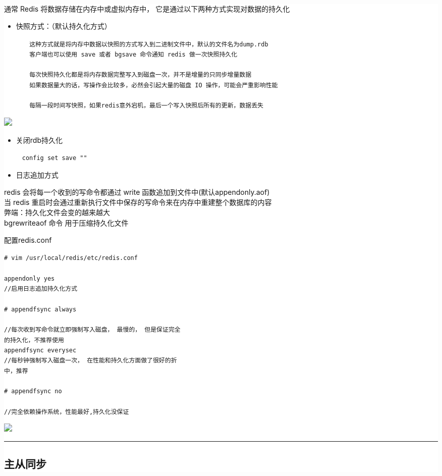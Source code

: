 通常 Redis 将数据存储在内存中或虚拟内存中， 它是通过以下两种方式实现对数据的持久化

* 快照方式：（默认持久化方式）

```
       这种方式就是将内存中数据以快照的方式写入到二进制文件中，默认的文件名为dump.rdb
       客户端也可以使用 save 或者 bgsave 命令通知 redis 做一次快照持久化
       
       每次快照持久化都是将内存数据完整写入到磁盘一次，并不是增量的只同步增量数据
       如果数据量大的话，写操作会比较多，必然会引起大量的磁盘 IO 操作，可能会严重影响性能
       
       每隔一段时间写快照，如果redis意外宕机，最后一个写入快照后所有的更新，数据丢失
```

![][1]

* 关闭rdb持久化

```
     config set save ""
```

* 日志追加方式

redis 会将每一个收到的写命令都通过 write 函数追加到文件中(默认appendonly.aof)  
当 redis 重启时会通过重新执行文件中保存的写命令来在内存中重建整个数据库的内容  
弊端：持久化文件会变的越来越大   
bgrewriteaof 命令 用于压缩持久化文件

配置redis.conf

    # vim /usr/local/redis/etc/redis.conf

    appendonly yes  
    //启用日志追加持久化方式

    # appendfsync always

    //每次收到写命令就立即强制写入磁盘， 最慢的， 但是保证完全  
    的持久化，不推荐使用  
    appendfsync everysec  
    //每秒钟强制写入磁盘一次， 在性能和持久化方面做了很好的折  
    中，推荐

    # appendfsync no

    //完全依赖操作系统，性能最好,持久化没保证

![][2]

- - -

## 主从同步


[0]: ../img/bVvaSg.png
[1]: ../img/bVvgQy.png
[2]: ../img/bVvgQo.png
[3]: ../img/bVvgRR.png
[4]: ../img/bVvgTa.png
[5]: ../img/bVvg5n.png
[6]: ../img/bVvg5f.png